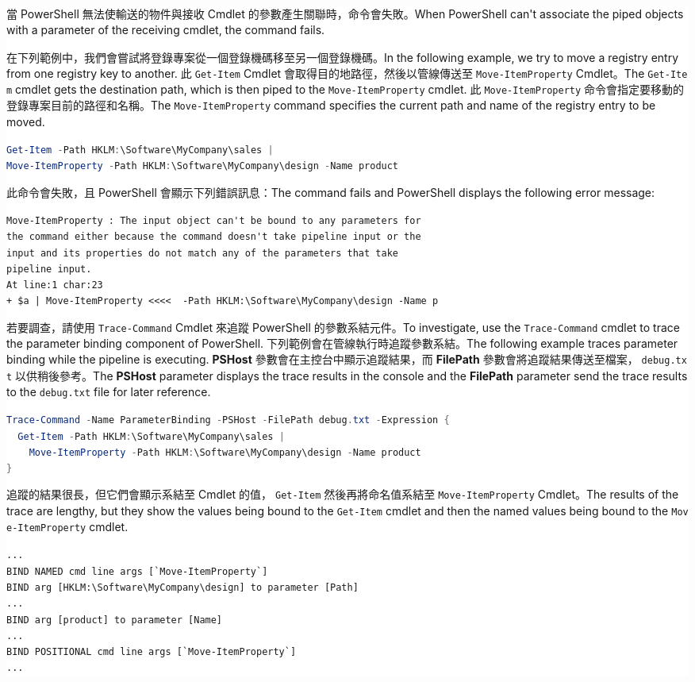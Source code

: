 <span data-ttu-id="73b87-203">當 PowerShell 無法使輸送的物件與接收 Cmdlet 的參數產生關聯時，命令會失敗。</span><span class="sxs-lookup"><span data-stu-id="73b87-203">When PowerShell can't associate the piped objects with a parameter of the receiving cmdlet, the command fails.</span></span>

<span data-ttu-id="73b87-204">在下列範例中，我們會嘗試將登錄專案從一個登錄機碼移至另一個登錄機碼。</span><span class="sxs-lookup"><span data-stu-id="73b87-204">In the following example, we try to move a registry entry from one registry key to another.</span></span> <span data-ttu-id="73b87-205">此 `Get-Item` Cmdlet 會取得目的地路徑，然後以管線傳送至 `Move-ItemProperty` Cmdlet。</span><span class="sxs-lookup"><span data-stu-id="73b87-205">The `Get-Item` cmdlet gets the destination path, which is then piped to the `Move-ItemProperty` cmdlet.</span></span> <span data-ttu-id="73b87-206">此 `Move-ItemProperty` 命令會指定要移動的登錄專案目前的路徑和名稱。</span><span class="sxs-lookup"><span data-stu-id="73b87-206">The `Move-ItemProperty` command specifies the current path and name of the registry entry to be moved.</span></span>

```powershell
Get-Item -Path HKLM:\Software\MyCompany\sales |
Move-ItemProperty -Path HKLM:\Software\MyCompany\design -Name product
```

<span data-ttu-id="73b87-207">此命令會失敗，且 PowerShell 會顯示下列錯誤訊息：</span><span class="sxs-lookup"><span data-stu-id="73b87-207">The command fails and PowerShell displays the following error message:</span></span>

```Output
Move-ItemProperty : The input object can't be bound to any parameters for
the command either because the command doesn't take pipeline input or the
input and its properties do not match any of the parameters that take
pipeline input.
At line:1 char:23
+ $a | Move-ItemProperty <<<<  -Path HKLM:\Software\MyCompany\design -Name p
```

<span data-ttu-id="73b87-208">若要調查，請使用 `Trace-Command` Cmdlet 來追蹤 PowerShell 的參數系結元件。</span><span class="sxs-lookup"><span data-stu-id="73b87-208">To investigate, use the `Trace-Command` cmdlet to trace the parameter binding component of PowerShell.</span></span> <span data-ttu-id="73b87-209">下列範例會在管線執行時追蹤參數系結。</span><span class="sxs-lookup"><span data-stu-id="73b87-209">The following example traces parameter binding while the pipeline is executing.</span></span> <span data-ttu-id="73b87-210">**PSHost** 參數會在主控台中顯示追蹤結果，而 **FilePath** 參數會將追蹤結果傳送至檔案， `debug.txt` 以供稍後參考。</span><span class="sxs-lookup"><span data-stu-id="73b87-210">The **PSHost** parameter displays the trace results in the console and the **FilePath** parameter send the trace results to the `debug.txt` file for later reference.</span></span>

```powershell
Trace-Command -Name ParameterBinding -PSHost -FilePath debug.txt -Expression {
  Get-Item -Path HKLM:\Software\MyCompany\sales |
    Move-ItemProperty -Path HKLM:\Software\MyCompany\design -Name product
}
```

<span data-ttu-id="73b87-211">追蹤的結果很長，但它們會顯示系結至 Cmdlet 的值， `Get-Item` 然後再將命名值系結至 `Move-ItemProperty` Cmdlet。</span><span class="sxs-lookup"><span data-stu-id="73b87-211">The results of the trace are lengthy, but they show the values being bound to the `Get-Item` cmdlet and then the named values being bound to the `Move-ItemProperty` cmdlet.</span></span>

```Output
...
BIND NAMED cmd line args [`Move-ItemProperty`]
BIND arg [HKLM:\Software\MyCompany\design] to parameter [Path]
...
BIND arg [product] to parameter [Name]
...
BIND POSITIONAL cmd line args [`Move-ItemProperty`]
...
```
